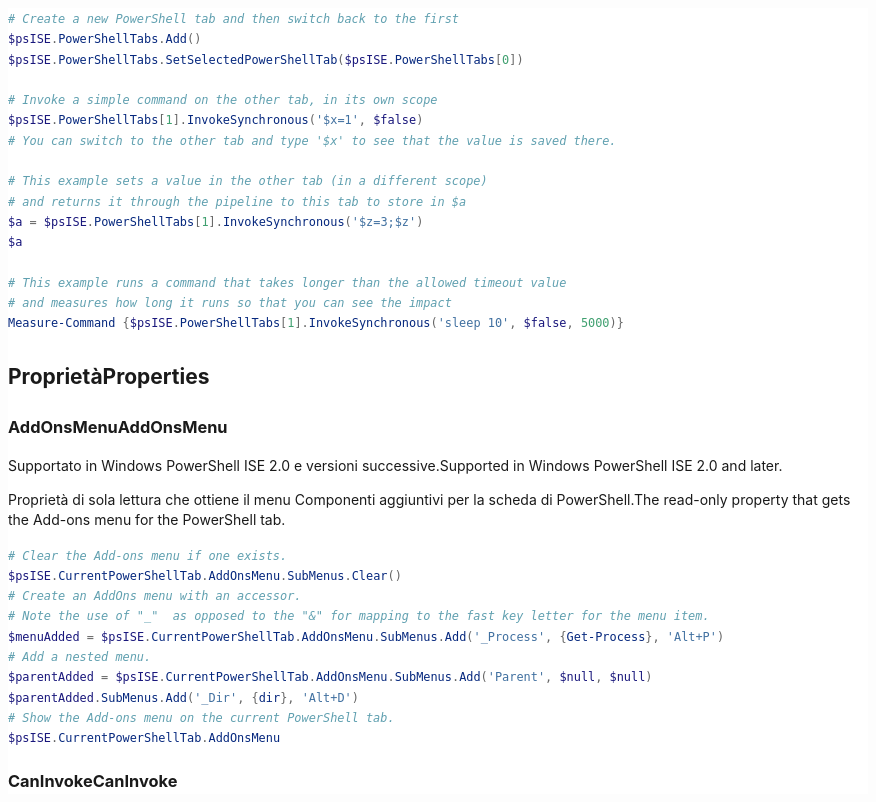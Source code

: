 ```powershell
# Create a new PowerShell tab and then switch back to the first
$psISE.PowerShellTabs.Add()
$psISE.PowerShellTabs.SetSelectedPowerShellTab($psISE.PowerShellTabs[0])

# Invoke a simple command on the other tab, in its own scope
$psISE.PowerShellTabs[1].InvokeSynchronous('$x=1', $false)
# You can switch to the other tab and type '$x' to see that the value is saved there.

# This example sets a value in the other tab (in a different scope)
# and returns it through the pipeline to this tab to store in $a
$a = $psISE.PowerShellTabs[1].InvokeSynchronous('$z=3;$z')
$a

# This example runs a command that takes longer than the allowed timeout value
# and measures how long it runs so that you can see the impact
Measure-Command {$psISE.PowerShellTabs[1].InvokeSynchronous('sleep 10', $false, 5000)}
```

## <a name="properties"></a><span data-ttu-id="94f0c-124">Proprietà</span><span class="sxs-lookup"><span data-stu-id="94f0c-124">Properties</span></span>

### <a name="addonsmenu"></a><span data-ttu-id="94f0c-125">AddOnsMenu</span><span class="sxs-lookup"><span data-stu-id="94f0c-125">AddOnsMenu</span></span>

<span data-ttu-id="94f0c-126">Supportato in Windows PowerShell ISE 2.0 e versioni successive.</span><span class="sxs-lookup"><span data-stu-id="94f0c-126">Supported in Windows PowerShell ISE 2.0 and later.</span></span>

<span data-ttu-id="94f0c-127">Proprietà di sola lettura che ottiene il menu Componenti aggiuntivi per la scheda di PowerShell.</span><span class="sxs-lookup"><span data-stu-id="94f0c-127">The read-only property that gets the Add-ons menu for the PowerShell tab.</span></span>

```powershell
# Clear the Add-ons menu if one exists.
$psISE.CurrentPowerShellTab.AddOnsMenu.SubMenus.Clear()
# Create an AddOns menu with an accessor.
# Note the use of "_"  as opposed to the "&" for mapping to the fast key letter for the menu item.
$menuAdded = $psISE.CurrentPowerShellTab.AddOnsMenu.SubMenus.Add('_Process', {Get-Process}, 'Alt+P')
# Add a nested menu.
$parentAdded = $psISE.CurrentPowerShellTab.AddOnsMenu.SubMenus.Add('Parent', $null, $null)
$parentAdded.SubMenus.Add('_Dir', {dir}, 'Alt+D')
# Show the Add-ons menu on the current PowerShell tab.
$psISE.CurrentPowerShellTab.AddOnsMenu
```

### <a name="caninvoke"></a><span data-ttu-id="94f0c-128">CanInvoke</span><span class="sxs-lookup"><span data-stu-id="94f0c-128">CanInvoke</span></span>
